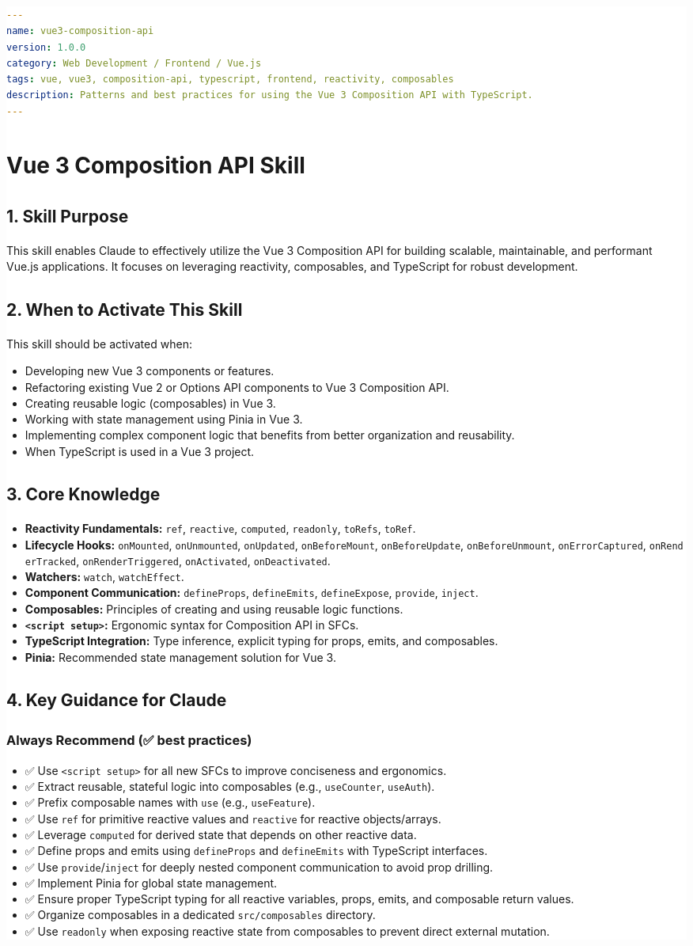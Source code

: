 ```yaml
---
name: vue3-composition-api
version: 1.0.0
category: Web Development / Frontend / Vue.js
tags: vue, vue3, composition-api, typescript, frontend, reactivity, composables
description: Patterns and best practices for using the Vue 3 Composition API with TypeScript.
---
```


# Vue 3 Composition API Skill

## 1. Skill Purpose

This skill enables Claude to effectively utilize the Vue 3 Composition API for building scalable, maintainable, and performant Vue.js applications. It focuses on leveraging reactivity, composables, and TypeScript for robust development.

## 2. When to Activate This Skill

This skill should be activated when:
- Developing new Vue 3 components or features.
- Refactoring existing Vue 2 or Options API components to Vue 3 Composition API.
- Creating reusable logic (composables) in Vue 3.
- Working with state management using Pinia in Vue 3.
- Implementing complex component logic that benefits from better organization and reusability.
- When TypeScript is used in a Vue 3 project.

## 3. Core Knowledge

- **Reactivity Fundamentals:** `ref`, `reactive`, `computed`, `readonly`, `toRefs`, `toRef`.
- **Lifecycle Hooks:** `onMounted`, `onUnmounted`, `onUpdated`, `onBeforeMount`, `onBeforeUpdate`, `onBeforeUnmount`, `onErrorCaptured`, `onRenderTracked`, `onRenderTriggered`, `onActivated`, `onDeactivated`.
- **Watchers:** `watch`, `watchEffect`.
- **Component Communication:** `defineProps`, `defineEmits`, `defineExpose`, `provide`, `inject`.
- **Composables:** Principles of creating and using reusable logic functions.
- **`<script setup>`:** Ergonomic syntax for Composition API in SFCs.
- **TypeScript Integration:** Type inference, explicit typing for props, emits, and composables.
- **Pinia:** Recommended state management solution for Vue 3.

## 4. Key Guidance for Claude

### Always Recommend (✅ best practices)
- ✅ Use `<script setup>` for all new SFCs to improve conciseness and ergonomics.
- ✅ Extract reusable, stateful logic into composables (e.g., `useCounter`, `useAuth`).
- ✅ Prefix composable names with `use` (e.g., `useFeature`).
- ✅ Use `ref` for primitive reactive values and `reactive` for reactive objects/arrays.
- ✅ Leverage `computed` for derived state that depends on other reactive data.
- ✅ Define props and emits using `defineProps` and `defineEmits` with TypeScript interfaces.
- ✅ Use `provide`/`inject` for deeply nested component communication to avoid prop drilling.
- ✅ Implement Pinia for global state management.
- ✅ Ensure proper TypeScript typing for all reactive variables, props, emits, and composable return values.
- ✅ Organize composables in a dedicated `src/composables` directory.
- ✅ Use `readonly` when exposing reactive state from composables to prevent direct external mutation.
